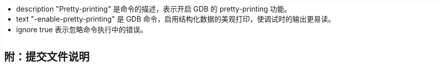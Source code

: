 + description "Pretty-printing" 是命令的描述，表示开启 GDB 的 pretty-printing 功能。
+ text "-enable-pretty-printing" 是 GDB 命令，启用结构化数据的美观打印，使调试时的输出更易读。
+ ignore true 表示忽略命令执行中的错误。

## 附：提交文件说明
